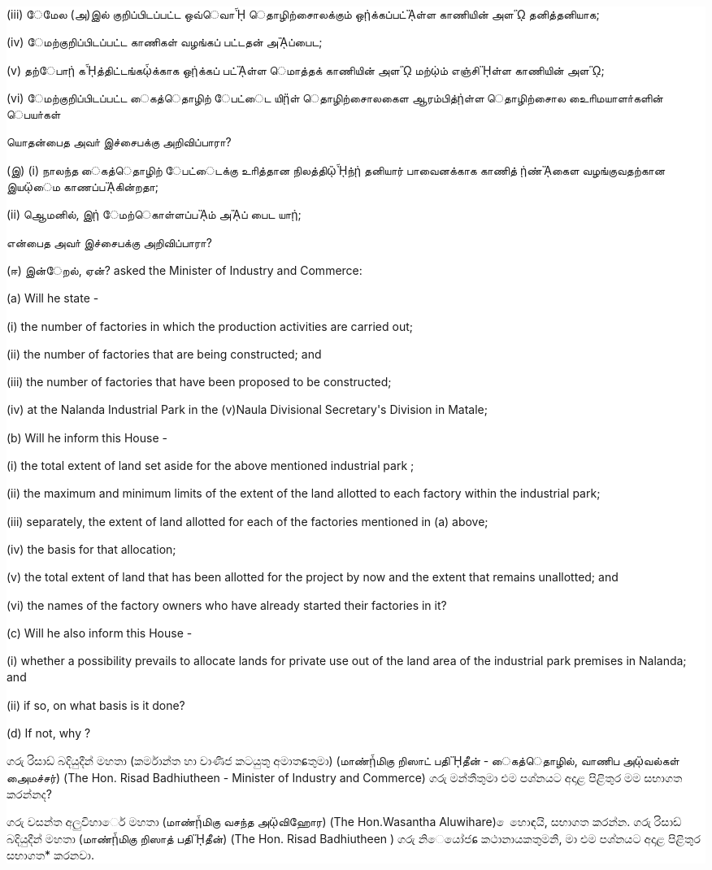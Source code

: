 (iii) ேமேல (அ)இல் குறிப்பிடப்பட்ட ஒவ்ெவாᾞ ெதாழிற்சாைலக்கும் ஒᾐக்கப்பட்ᾌள்ள காணியின் அளᾫ தனித்தனியாக;

(iv) ேமற்குறிப்பிடப்பட்ட காணிகள் வழங்கப் பட்டதன் அᾊப்பைட;

(v) தற்ேபாᾐ கᾞத்திட்டங்கᾦக்காக ஒᾐக்கப் பட்ᾌள்ள ெமாத்தக் காணியின் அளᾫ மற்ᾠம் எஞ்சிᾜள்ள காணியின் அளᾫ;

(vi) ேமற்குறிப்பிடப்பட்ட ைகத்ெதாழிற் ேபட்ைட யிᾔள் ெதாழிற்சாைலகைள ஆரம்பித்ᾐள்ள ெதாழிற்சாைல உாிைமயாளா்களின் ெபயா்கள்

யாெதன்பைத அவா் இச்சைபக்கு அறிவிப்பாரா?

(இ) (i) நாலந்த ைகத்ெதாழிற் ேபட்ைடக்கு உாித்தான நிலத்திᾢᾞந்ᾐ தனியார் பாவைனக்காக காணித் ᾐண்ᾌகைள வழங்குவதற்கான இயᾤைம காணப்பᾌகின்றதா;

(ii) ஆெமனில், இᾐ ேமற்ெகாள்ளப்பᾌம் அᾊப் பைட யாᾐ;

என்பைத அவா் இச்சைபக்கு அறிவிப்பாரா?

(ஈ) இன்ேறல், ஏன்? asked the Minister of Industry and Commerce:

(a) Will he state -

(i) the number of factories in which the production activities are carried out;

(ii) the number of factories that are being constructed; and

(iii) the number of factories that have been proposed to be constructed;

(iv) at the Nalanda Industrial Park in the (v)Naula Divisional Secretary's Division in Matale;

(b) Will he inform this House -

(i) the total extent of land set aside for the above mentioned industrial park ;

(ii) the maximum and minimum limits of the extent of the land allotted to each factory within the industrial park;

(iii) separately, the extent of land allotted for each of the factories mentioned in (a) above;

(iv) the basis for that allocation;

(v) the total extent of land that has been allotted for the project by now and the extent that remains unallotted; and

(vi) the names of the factory owners who have already started their factories in it?

(c) Will he also inform this House -

(i) whether a possibility prevails to allocate lands for private use out of the land area of the industrial park premises in Nalanda; and

(ii) if so, on what basis is it done?

(d) If not, why ?

ගරු රිසාඩ් බදියුදීන් මහතා (කර්මාන්ත හා වාණිජ කටයුතු අමාතɕතුමා) (மாண்ᾗமிகு றிஸாட் பதிᾜதீன் - ைகத்ெதாழில், வாணிப அᾤவல்கள் அைமச்சர்) (The Hon. Risad Badhiutheen - Minister of Industry and Commerce) ගරු මන්තීතුමා එම පශ්නයට අදාළ පිළිතුර මම සභාගත කරන්නද?

ගරු වසන්ත අලුවිහාෙර් මහතා (மாண்ᾗமிகு வசந்த அᾤவிஹாேர) (The Hon.Wasantha Aluwihare) ෙහොඳයි, සභාගත කරන්න. ගරු රිසාඩ් බදියුදීන් මහතා (மாண்ᾗமிகு றிஸாத் பதிᾜதீன்) (The Hon. Risad Badhiutheen ) ගරු නිෙයෝජɕ කථානායකතුමනි, මා එම පශ්නයට අදාළ පිළිතුර සභාගත* කරනවා.
